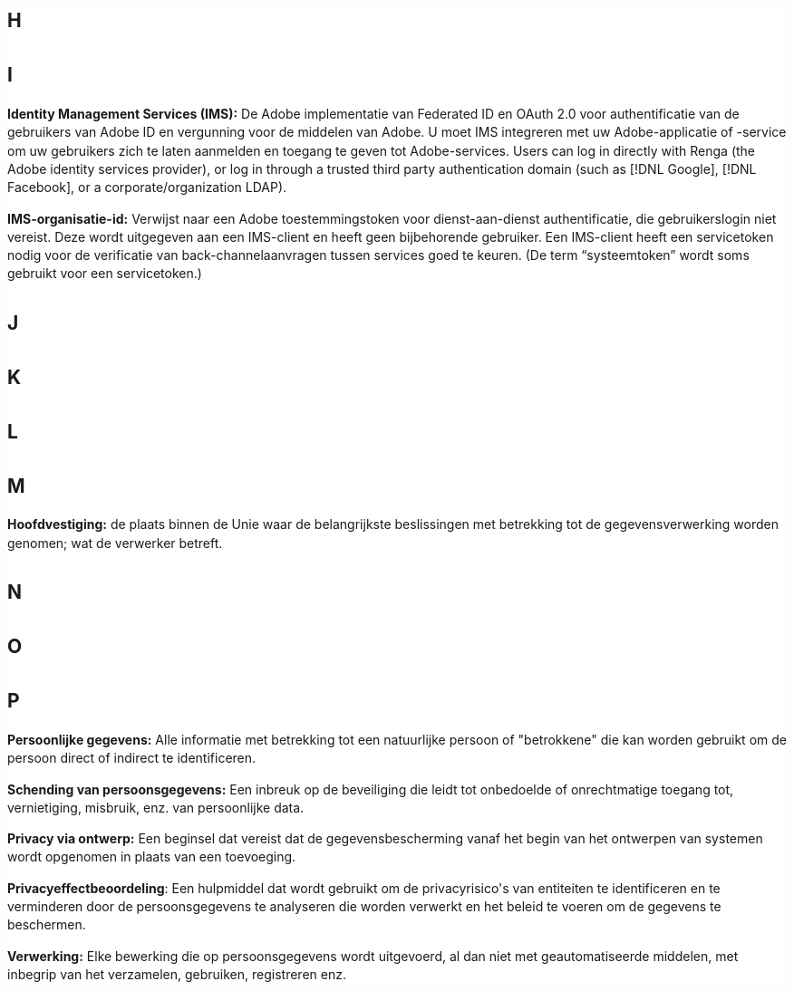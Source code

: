 ## H

## I

__Identity Management Services (IMS):__ De Adobe implementatie van Federated ID en OAuth 2.0 voor authentificatie van de gebruikers van Adobe ID en vergunning voor de middelen van Adobe. U moet IMS integreren met uw Adobe-applicatie of -service om uw gebruikers zich te laten aanmelden en toegang te geven tot Adobe-services. Users can log in directly with Renga (the Adobe identity services provider), or log in through a trusted third party authentication domain (such as [!DNL Google], [!DNL Facebook], or a corporate/organization LDAP).

__IMS-organisatie-id:__ Verwijst naar een Adobe toestemmingstoken voor dienst-aan-dienst authentificatie, die gebruikerslogin niet vereist. Deze wordt uitgegeven aan een IMS-client en heeft geen bijbehorende gebruiker. Een IMS-client heeft een servicetoken nodig voor de verificatie van back-channelaanvragen tussen services goed te keuren. (De term “systeemtoken” wordt soms gebruikt voor een servicetoken.)

## J

## K

## L

## M

__Hoofdvestiging:__ de plaats binnen de Unie waar de belangrijkste beslissingen met betrekking tot de gegevensverwerking worden genomen; wat de verwerker betreft.

## N

## O

## P

__Persoonlijke gegevens:__ Alle informatie met betrekking tot een natuurlijke persoon of &quot;betrokkene&quot; die kan worden gebruikt om de persoon direct of indirect te identificeren.

__Schending van persoonsgegevens:__ Een inbreuk op de beveiliging die leidt tot onbedoelde of onrechtmatige toegang tot, vernietiging, misbruik, enz. van persoonlijke data.

__Privacy via ontwerp:__ Een beginsel dat vereist dat de gegevensbescherming vanaf het begin van het ontwerpen van systemen wordt opgenomen in plaats van een toevoeging.

__Privacyeffectbeoordeling__: Een hulpmiddel dat wordt gebruikt om de privacyrisico&#39;s van entiteiten te identificeren en te verminderen door de persoonsgegevens te analyseren die worden verwerkt en het beleid te voeren om de gegevens te beschermen.

__Verwerking:__ Elke bewerking die op persoonsgegevens wordt uitgevoerd, al dan niet met geautomatiseerde middelen, met inbegrip van het verzamelen, gebruiken, registreren enz.
